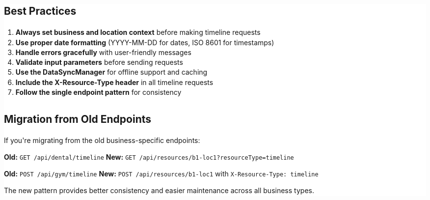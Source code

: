 ## Best Practices

1. **Always set business and location context** before making timeline requests
2. **Use proper date formatting** (YYYY-MM-DD for dates, ISO 8601 for timestamps)
3. **Handle errors gracefully** with user-friendly messages
4. **Validate input parameters** before sending requests
5. **Use the DataSyncManager** for offline support and caching
6. **Include the X-Resource-Type header** in all timeline requests
7. **Follow the single endpoint pattern** for consistency

## Migration from Old Endpoints

If you're migrating from the old business-specific endpoints:

**Old:** `GET /api/dental/timeline`
**New:** `GET /api/resources/b1-loc1?resourceType=timeline`

**Old:** `POST /api/gym/timeline`
**New:** `POST /api/resources/b1-loc1` with `X-Resource-Type: timeline`

The new pattern provides better consistency and easier maintenance across all business types.
